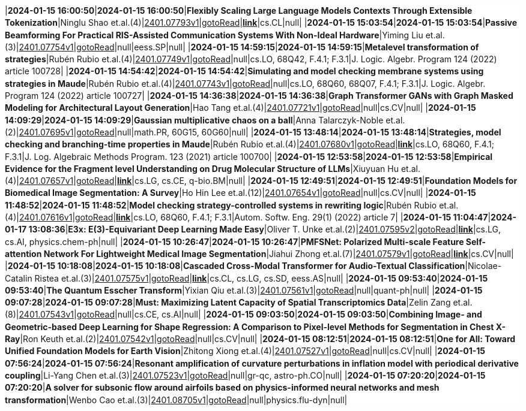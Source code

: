 |**2024-01-15 16:00:50**|**2024-01-15 16:00:50**|**Flexibly Scaling Large Language Models Contexts Through Extensible   Tokenization**|Ninglu Shao et.al.(4)|[2401.07793v1](http://arxiv.org/abs/2401.07793v1)|[gotoRead](http://arxiv.org/pdf/2401.07793v1)|**[link](https://github.com/flagopen/flagembedding)**|cs.CL|null|
|**2024-01-15 15:03:54**|**2024-01-15 15:03:54**|**Passive Beamforming For Practical RIS-Assisted Communication Systems   With Non-Ideal Hardware**|Yiming Liu et.al.(3)|[2401.07754v1](http://arxiv.org/abs/2401.07754v1)|[gotoRead](http://arxiv.org/pdf/2401.07754v1)|null|eess.SP|null|
|**2024-01-15 14:59:15**|**2024-01-15 14:59:15**|**Metalevel transformation of strategies**|Rubén Rubio et.al.(4)|[2401.07749v1](http://arxiv.org/abs/2401.07749v1)|[gotoRead](http://arxiv.org/pdf/2401.07749v1)|null|cs.LO, 68Q42, F.4.1; F.3.1|J. Logic. Algebr. Program 124 (2022) article 100728|
|**2024-01-15 14:54:42**|**2024-01-15 14:54:42**|**Simulating and model checking membrane systems using strategies in Maude**|Rubén Rubio et.al.(4)|[2401.07743v1](http://arxiv.org/abs/2401.07743v1)|[gotoRead](http://arxiv.org/pdf/2401.07743v1)|null|cs.LO, 68Q60, 68Q07, F.4.1; F.3.1|J. Logic. Algebr. Program 124 (2022) article 100727|
|**2024-01-15 14:36:38**|**2024-01-15 14:36:38**|**Graph Transformer GANs with Graph Masked Modeling for Architectural   Layout Generation**|Hao Tang et.al.(4)|[2401.07721v1](http://arxiv.org/abs/2401.07721v1)|[gotoRead](http://arxiv.org/pdf/2401.07721v1)|null|cs.CV|null|
|**2024-01-15 14:09:29**|**2024-01-15 14:09:29**|**Gaussian multiplicative chaos on a ball**|Anna Talarczyk-Noble et.al.(2)|[2401.07695v1](http://arxiv.org/abs/2401.07695v1)|[gotoRead](http://arxiv.org/pdf/2401.07695v1)|null|math.PR, 60G15, 60G60|null|
|**2024-01-15 13:48:14**|**2024-01-15 13:48:14**|**Strategies, model checking and branching-time properties in Maude**|Rubén Rubio et.al.(4)|[2401.07680v1](http://arxiv.org/abs/2401.07680v1)|[gotoRead](http://arxiv.org/pdf/2401.07680v1)|**[link](https://github.com/fadoss/umaudemc)**|cs.LO, 68Q60, F.4.1; F.3.1|J. Log. Algebraic Methods Program. 123 (2021) article 100700|
|**2024-01-15 12:53:58**|**2024-01-15 12:53:58**|**Empirical Evidence for the Fragment level Understanding on Drug   Molecular Structure of LLMs**|Xiuyuan Hu et.al.(4)|[2401.07657v1](http://arxiv.org/abs/2401.07657v1)|[gotoRead](http://arxiv.org/pdf/2401.07657v1)|**[link](https://github.com/hxyfighter/llmsunderstandmol)**|cs.LG, cs.CE, q-bio.BM|null|
|**2024-01-15 12:49:51**|**2024-01-15 12:49:51**|**Foundation Models for Biomedical Image Segmentation: A Survey**|Ho Hin Lee et.al.(12)|[2401.07654v1](http://arxiv.org/abs/2401.07654v1)|[gotoRead](http://arxiv.org/pdf/2401.07654v1)|null|cs.CV|null|
|**2024-01-15 11:48:52**|**2024-01-15 11:48:52**|**Model checking strategy-controlled systems in rewriting logic**|Rubén Rubio et.al.(4)|[2401.07616v1](http://arxiv.org/abs/2401.07616v1)|[gotoRead](http://arxiv.org/pdf/2401.07616v1)|**[link](https://github.com/fadoss/maudesmc)**|cs.LO, 68Q60, F.4.1; F.3.1|Autom. Softw. Eng. 29(1) (2022) article 7|
|**2024-01-15 11:04:47**|**2024-01-17 13:08:36**|**E3x: $\mathrm{E}(3)$-Equivariant Deep Learning Made Easy**|Oliver T. Unke et.al.(2)|[2401.07595v2](http://arxiv.org/abs/2401.07595v2)|[gotoRead](http://arxiv.org/pdf/2401.07595v2)|**[link](https://github.com/google-research/e3x)**|cs.LG, cs.AI, physics.chem-ph|null|
|**2024-01-15 10:26:47**|**2024-01-15 10:26:47**|**PMFSNet: Polarized Multi-scale Feature Self-attention Network For   Lightweight Medical Image Segmentation**|Jiahui Zhong et.al.(7)|[2401.07579v1](http://arxiv.org/abs/2401.07579v1)|[gotoRead](http://arxiv.org/pdf/2401.07579v1)|**[link](https://github.com/yykzjh/pmfsnet)**|cs.CV|null|
|**2024-01-15 10:18:08**|**2024-01-15 10:18:08**|**Cascaded Cross-Modal Transformer for Audio-Textual Classification**|Nicolae-Catalin Ristea et.al.(3)|[2401.07575v1](http://arxiv.org/abs/2401.07575v1)|[gotoRead](http://arxiv.org/pdf/2401.07575v1)|**[link](https://github.com/ristea/ccmt)**|cs.CL, cs.LG, cs.SD, eess.AS|null|
|**2024-01-15 09:53:40**|**2024-01-15 09:53:40**|**The Quantum Esscher Transform**|Yixian Qiu et.al.(3)|[2401.07561v1](http://arxiv.org/abs/2401.07561v1)|[gotoRead](http://arxiv.org/pdf/2401.07561v1)|null|quant-ph|null|
|**2024-01-15 09:07:28**|**2024-01-15 09:07:28**|**Must: Maximizing Latent Capacity of Spatial Transcriptomics Data**|Zelin Zang et.al.(8)|[2401.07543v1](http://arxiv.org/abs/2401.07543v1)|[gotoRead](http://arxiv.org/pdf/2401.07543v1)|null|cs.CE, cs.AI|null|
|**2024-01-15 09:03:50**|**2024-01-15 09:03:50**|**Combining Image- and Geometric-based Deep Learning for Shape Regression:   A Comparison to Pixel-level Methods for Segmentation in Chest X-Ray**|Ron Keuth et.al.(2)|[2401.07542v1](http://arxiv.org/abs/2401.07542v1)|[gotoRead](http://arxiv.org/pdf/2401.07542v1)|null|cs.CV|null|
|**2024-01-15 08:12:51**|**2024-01-15 08:12:51**|**One for All: Toward Unified Foundation Models for Earth Vision**|Zhitong Xiong et.al.(4)|[2401.07527v1](http://arxiv.org/abs/2401.07527v1)|[gotoRead](http://arxiv.org/pdf/2401.07527v1)|null|cs.CV|null|
|**2024-01-15 07:56:24**|**2024-01-15 07:56:24**|**Resonant amplification of curvature perturbations in inflation model   with periodical derivative coupling**|Li-Yang Chen et.al.(3)|[2401.07523v1](http://arxiv.org/abs/2401.07523v1)|[gotoRead](http://arxiv.org/pdf/2401.07523v1)|null|gr-qc, astro-ph.CO|null|
|**2024-01-15 07:20:20**|**2024-01-15 07:20:20**|**A solver for subsonic flow around airfoils based on physics-informed   neural networks and mesh transformation**|Wenbo Cao et.al.(3)|[2401.08705v1](http://arxiv.org/abs/2401.08705v1)|[gotoRead](http://arxiv.org/pdf/2401.08705v1)|null|physics.flu-dyn|null|